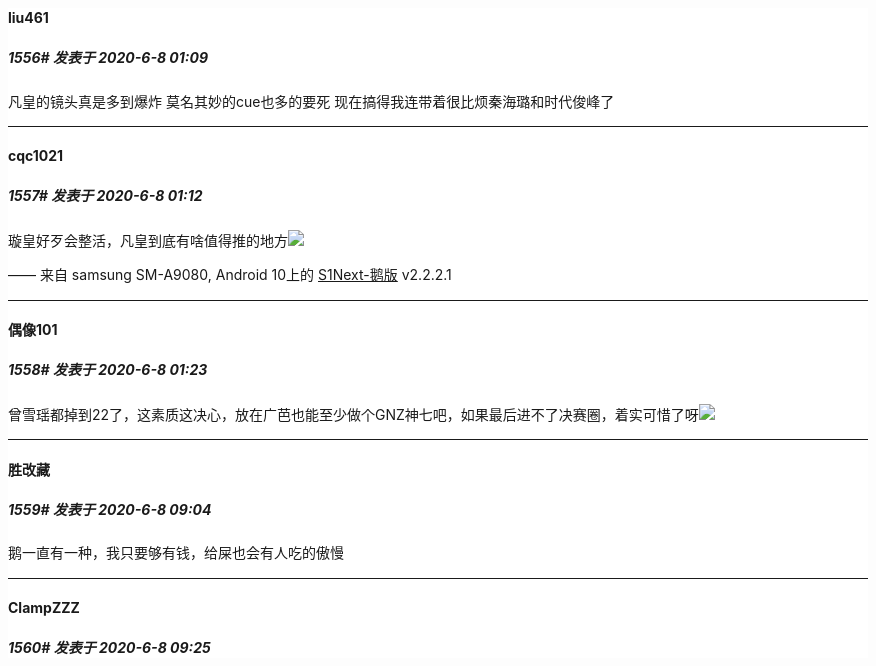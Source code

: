 ####  liu461  
##### 1556#       发表于 2020-6-8 01:09




凡皇的镜头真是多到爆炸 莫名其妙的cue也多的要死 现在搞得我连带着很比烦秦海璐和时代俊峰了 







*****

####  cqc1021  
##### 1557#       发表于 2020-6-8 01:12




璇皇好歹会整活，凡皇到底有啥值得推的地方<img src="https://static.saraba1st.com/image/smiley/face2017/001.png" referrerpolicy="no-referrer">

—— 来自 samsung SM-A9080, Android 10上的 [S1Next-鹅版](https://github.com/ykrank/S1-Next/releases) v2.2.2.1







*****

####  偶像101  
##### 1558#       发表于 2020-6-8 01:23




曾雪瑶都掉到22了，这素质这决心，放在广芭也能至少做个GNZ神七吧，如果最后进不了决赛圈，着实可惜了呀<img src="https://static.saraba1st.com/image/smiley/face2017/117.png" referrerpolicy="no-referrer">







*****

####  胜改藏  
##### 1559#       发表于 2020-6-8 09:04




鹅一直有一种，我只要够有钱，给屎也会有人吃的傲慢







*****

####  ClampZZZ  
##### 1560#       发表于 2020-6-8 09:25
